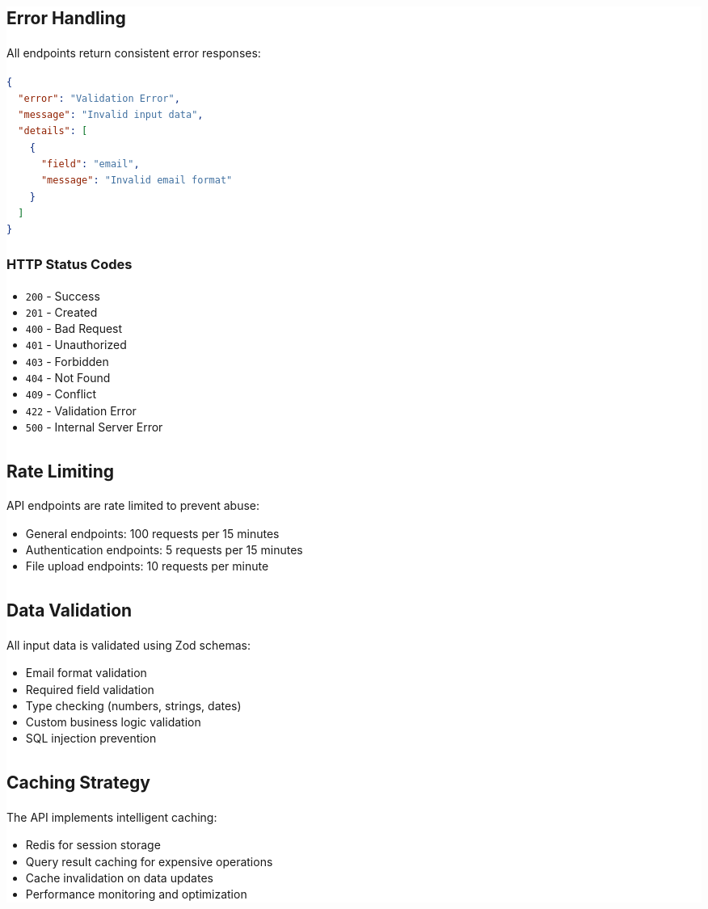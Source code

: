 ## Error Handling

All endpoints return consistent error responses:

```json
{
  "error": "Validation Error",
  "message": "Invalid input data",
  "details": [
    {
      "field": "email",
      "message": "Invalid email format"
    }
  ]
}
```

### HTTP Status Codes
- `200` - Success
- `201` - Created
- `400` - Bad Request
- `401` - Unauthorized
- `403` - Forbidden
- `404` - Not Found
- `409` - Conflict
- `422` - Validation Error
- `500` - Internal Server Error

## Rate Limiting

API endpoints are rate limited to prevent abuse:
- General endpoints: 100 requests per 15 minutes
- Authentication endpoints: 5 requests per 15 minutes
- File upload endpoints: 10 requests per minute

## Data Validation

All input data is validated using Zod schemas:
- Email format validation
- Required field validation
- Type checking (numbers, strings, dates)
- Custom business logic validation
- SQL injection prevention

## Caching Strategy

The API implements intelligent caching:
- Redis for session storage
- Query result caching for expensive operations
- Cache invalidation on data updates
- Performance monitoring and optimization

